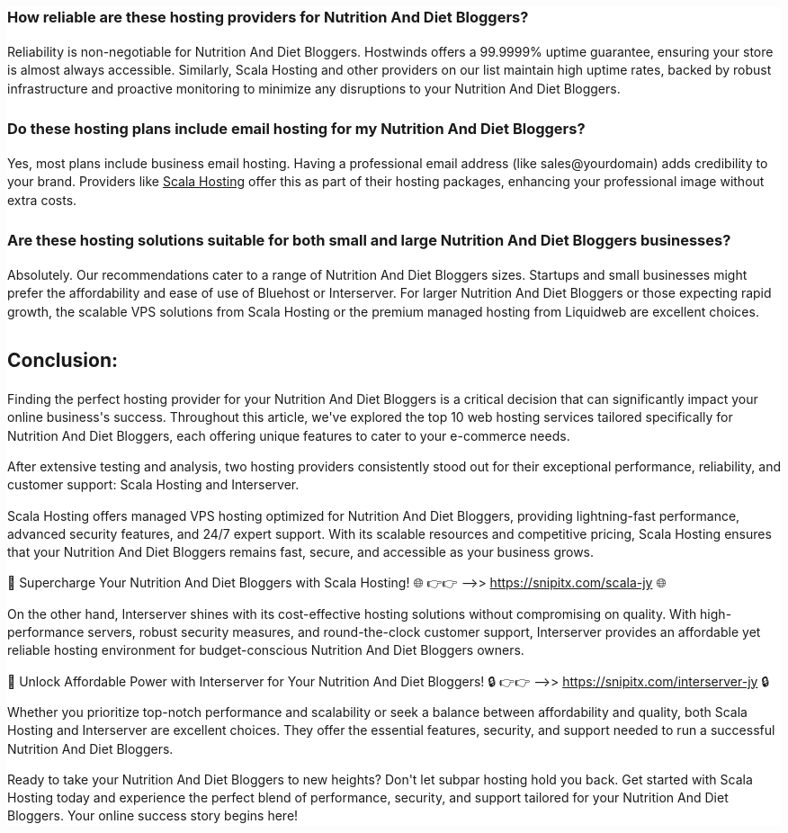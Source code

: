 ### How reliable are these hosting providers for Nutrition And Diet Bloggers? 
Reliability is non-negotiable for Nutrition And Diet Bloggers. Hostwinds offers a 99.9999% uptime guarantee, ensuring your store is almost always accessible. Similarly, Scala Hosting and other providers on our list maintain high uptime rates, backed by robust infrastructure and proactive monitoring to minimize any disruptions to your Nutrition And Diet Bloggers.

### Do these hosting plans include email hosting for my Nutrition And Diet Bloggers? 
Yes, most plans include business email hosting. Having a professional email address (like sales@yourdomain) adds credibility to your brand. Providers like [Scala Hosting](https://snipitx.com/scala-jy) offer this as part of their hosting packages, enhancing your professional image without extra costs.

### Are these hosting solutions suitable for both small and large Nutrition And Diet Bloggers businesses? 
Absolutely. Our recommendations cater to a range of Nutrition And Diet Bloggers sizes. Startups and small businesses might prefer the affordability and ease of use of Bluehost or Interserver. For larger Nutrition And Diet Bloggers or those expecting rapid growth, the scalable VPS solutions from Scala Hosting or the premium managed hosting from Liquidweb are excellent choices.

## Conclusion:

Finding the perfect hosting provider for your Nutrition And Diet Bloggers is a critical decision that can significantly impact your online business's success. Throughout this article, we've explored the top 10 web hosting services tailored specifically for Nutrition And Diet Bloggers, each offering unique features to cater to your e-commerce needs.

After extensive testing and analysis, two hosting providers consistently stood out for their exceptional performance, reliability, and customer support: Scala Hosting and Interserver.

Scala Hosting offers managed VPS hosting optimized for Nutrition And Diet Bloggers, providing lightning-fast performance, advanced security features, and 24/7 expert support. With its scalable resources and competitive pricing, Scala Hosting ensures that your Nutrition And Diet Bloggers remains fast, secure, and accessible as your business grows.

🚀 Supercharge Your Nutrition And Diet Bloggers with Scala Hosting! 🌐
👉👉 -->> https://snipitx.com/scala-jy 🌐

On the other hand, Interserver shines with its cost-effective hosting solutions without compromising on quality. With high-performance servers, robust security measures, and round-the-clock customer support, Interserver provides an affordable yet reliable hosting environment for budget-conscious Nutrition And Diet Bloggers owners.

💸 Unlock Affordable Power with Interserver for Your Nutrition And Diet Bloggers! 🔒
👉👉 -->> https://snipitx.com/interserver-jy 🔒

Whether you prioritize top-notch performance and scalability or seek a balance between affordability and quality, both Scala Hosting and Interserver are excellent choices. They offer the essential features, security, and support needed to run a successful Nutrition And Diet Bloggers.

Ready to take your Nutrition And Diet Bloggers to new heights? Don't let subpar hosting hold you back. Get started with Scala Hosting today and experience the perfect blend of performance, security, and support tailored for your Nutrition And Diet Bloggers. Your online success story begins here!
